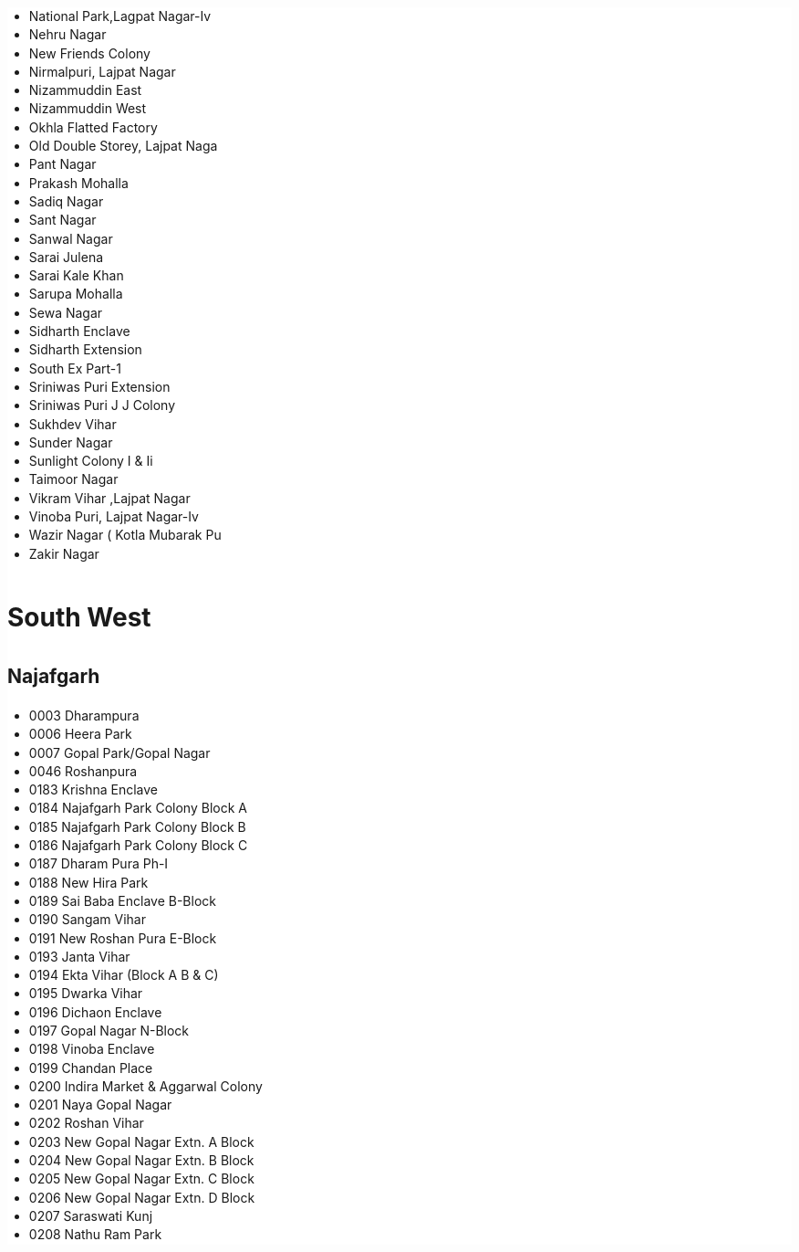 - National Park,Lagpat Nagar-Iv
- Nehru Nagar
- New Friends Colony
- Nirmalpuri, Lajpat Nagar
- Nizammuddin East
- Nizammuddin West
- Okhla Flatted Factory
- Old Double Storey, Lajpat Naga
- Pant Nagar
- Prakash Mohalla
- Sadiq Nagar
- Sant Nagar
- Sanwal Nagar
- Sarai Julena
- Sarai Kale Khan
- Sarupa Mohalla
- Sewa Nagar
- Sidharth Enclave
- Sidharth Extension
- South Ex Part-1
- Sriniwas Puri Extension
- Sriniwas Puri J J Colony
- Sukhdev Vihar
- Sunder Nagar
- Sunlight Colony I & Ii
- Taimoor Nagar
- Vikram Vihar ,Lajpat Nagar
- Vinoba Puri, Lajpat Nagar-Iv
- Wazir Nagar ( Kotla Mubarak Pu
- Zakir Nagar
# South West
## Najafgarh
- 0003 Dharampura
- 0006 Heera Park
- 0007 Gopal Park/Gopal Nagar
- 0046 Roshanpura
- 0183 Krishna Enclave
- 0184 Najafgarh Park Colony Block A
- 0185 Najafgarh Park Colony Block B
- 0186 Najafgarh Park Colony Block C
- 0187 Dharam Pura Ph-I
- 0188 New Hira Park
- 0189 Sai Baba Enclave B-Block
- 0190 Sangam Vihar
- 0191 New Roshan Pura E-Block
- 0193 Janta Vihar
- 0194 Ekta Vihar (Block A B & C)
- 0195 Dwarka Vihar
- 0196 Dichaon Enclave
- 0197 Gopal Nagar N-Block
- 0198 Vinoba Enclave
- 0199 Chandan Place
- 0200 Indira Market & Aggarwal Colony
- 0201 Naya Gopal Nagar
- 0202 Roshan Vihar
- 0203 New Gopal Nagar Extn. A Block
- 0204 New Gopal Nagar Extn. B Block
- 0205 New Gopal Nagar Extn. C Block
- 0206 New Gopal Nagar Extn. D Block
- 0207 Saraswati Kunj
- 0208 Nathu Ram Park
